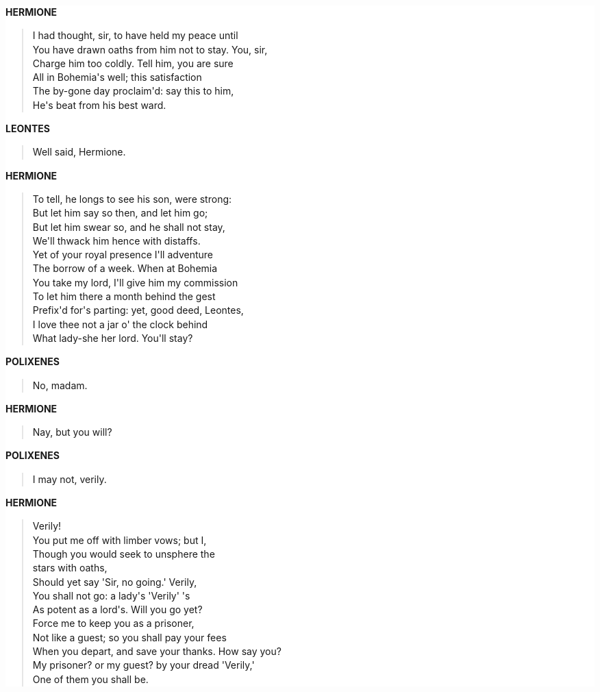 <A NAME=speech11><b>HERMIONE</b></a>
<blockquote>
<A NAME=36>I had thought, sir, to have held my peace until</A><br>
<A NAME=37>You have drawn oaths from him not to stay. You, sir,</A><br>
<A NAME=38>Charge him too coldly. Tell him, you are sure</A><br>
<A NAME=39>All in Bohemia's well; this satisfaction</A><br>
<A NAME=40>The by-gone day proclaim'd: say this to him,</A><br>
<A NAME=41>He's beat from his best ward.</A><br>
</blockquote>

<A NAME=speech12><b>LEONTES</b></a>
<blockquote>
<A NAME=42>Well said, Hermione.</A><br>
</blockquote>

<A NAME=speech13><b>HERMIONE</b></a>
<blockquote>
<A NAME=43>To tell, he longs to see his son, were strong:</A><br>
<A NAME=44>But let him say so then, and let him go;</A><br>
<A NAME=45>But let him swear so, and he shall not stay,</A><br>
<A NAME=46>We'll thwack him hence with distaffs.</A><br>
<A NAME=47>Yet of your royal presence I'll adventure</A><br>
<A NAME=48>The borrow of a week. When at Bohemia</A><br>
<A NAME=49>You take my lord, I'll give him my commission</A><br>
<A NAME=50>To let him there a month behind the gest</A><br>
<A NAME=51>Prefix'd for's parting: yet, good deed, Leontes,</A><br>
<A NAME=52>I love thee not a jar o' the clock behind</A><br>
<A NAME=53>What lady-she her lord. You'll stay?</A><br>
</blockquote>

<A NAME=speech14><b>POLIXENES</b></a>
<blockquote>
<A NAME=54>No, madam.</A><br>
</blockquote>

<A NAME=speech15><b>HERMIONE</b></a>
<blockquote>
<A NAME=55>Nay, but you will?</A><br>
</blockquote>

<A NAME=speech16><b>POLIXENES</b></a>
<blockquote>
<A NAME=56>                  I may not, verily.</A><br>
</blockquote>

<A NAME=speech17><b>HERMIONE</b></a>
<blockquote>
<A NAME=57>Verily!</A><br>
<A NAME=58>You put me off with limber vows; but I,</A><br>
<A NAME=59>Though you would seek to unsphere the</A><br>
<A NAME=60>stars with oaths,</A><br>
<A NAME=61>Should yet say 'Sir, no going.' Verily,</A><br>
<A NAME=62>You shall not go: a lady's 'Verily' 's</A><br>
<A NAME=63>As potent as a lord's. Will you go yet?</A><br>
<A NAME=64>Force me to keep you as a prisoner,</A><br>
<A NAME=65>Not like a guest; so you shall pay your fees</A><br>
<A NAME=66>When you depart, and save your thanks. How say you?</A><br>
<A NAME=67>My prisoner? or my guest? by your dread 'Verily,'</A><br>
<A NAME=68>One of them you shall be.</A><br>
</blockquote>
